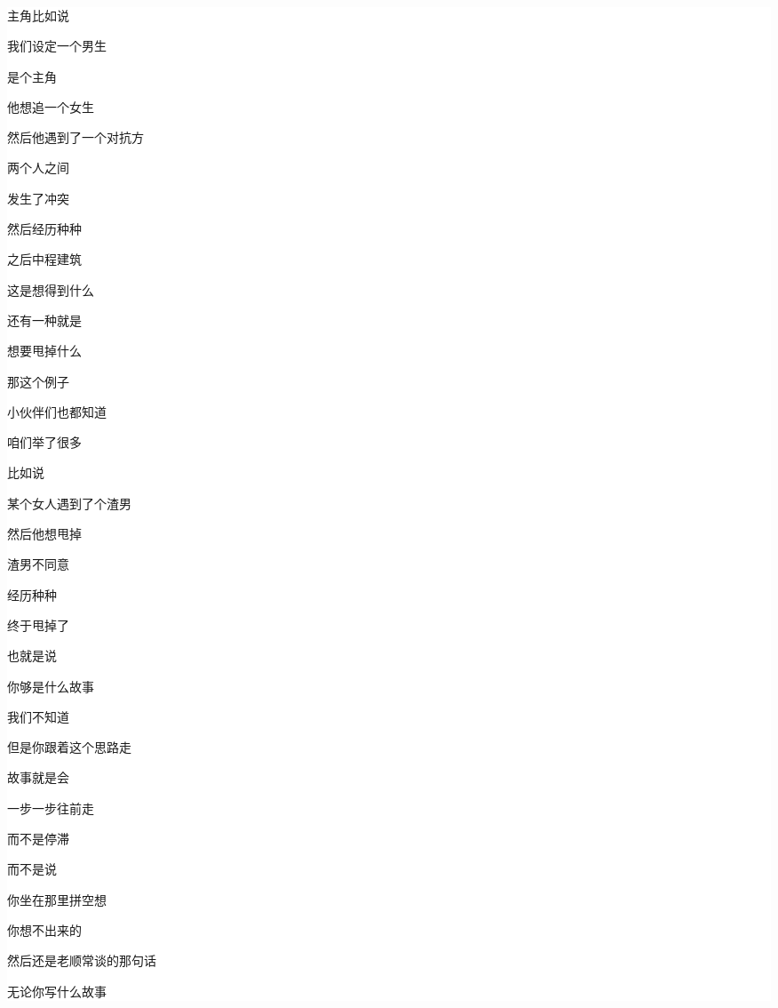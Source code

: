 主角比如说

我们设定一个男生

是个主角

他想追一个女生

然后他遇到了一个对抗方

两个人之间

发生了冲突

然后经历种种

之后中程建筑

这是想得到什么

还有一种就是

想要甩掉什么

那这个例子

小伙伴们也都知道

咱们举了很多

比如说

某个女人遇到了个渣男

然后他想甩掉

渣男不同意

经历种种

终于甩掉了

也就是说

你够是什么故事

我们不知道

但是你跟着这个思路走

故事就是会

一步一步往前走

而不是停滞

而不是说

你坐在那里拼空想

你想不出来的

然后还是老顺常谈的那句话

无论你写什么故事
